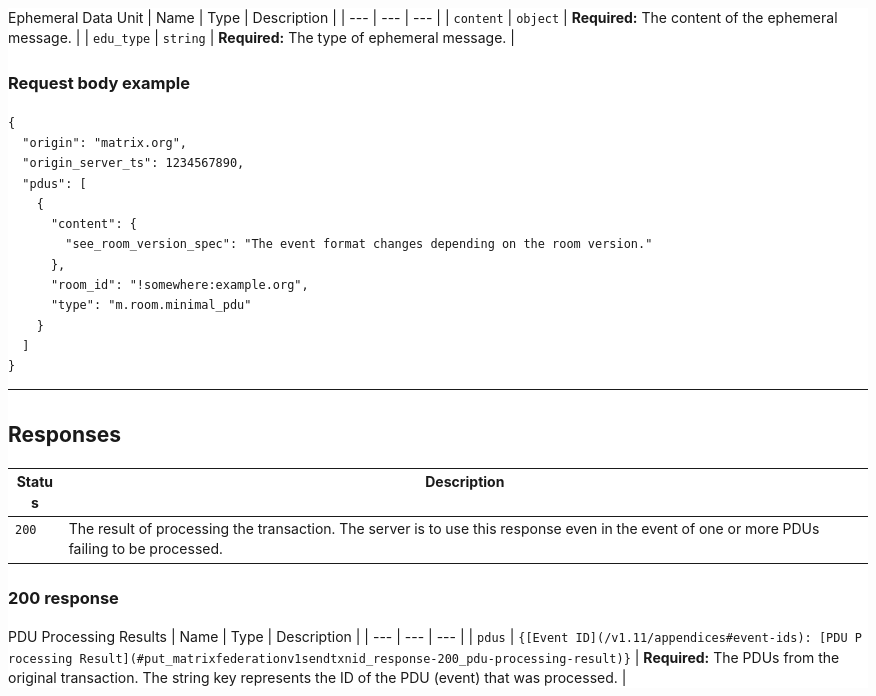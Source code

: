 


Ephemeral Data Unit
| Name | Type | Description |
| --- | --- | --- |
| `content` | `object` | **Required:** The content of the ephemeral message. |
| `edu_type` | `string` | **Required:** The type of ephemeral message. |


### Request body example




```
{
  "origin": "matrix.org",
  "origin_server_ts": 1234567890,
  "pdus": [
    {
      "content": {
        "see_room_version_spec": "The event format changes depending on the room version."
      },
      "room_id": "!somewhere:example.org",
      "type": "m.room.minimal_pdu"
    }
  ]
}

```




---


## Responses




| Status | Description |
| --- | --- |
| `200` | The result of processing the transaction. The server is to use this response even in  the event of one or more PDUs failing to be processed. |


### 200 response




PDU Processing Results
| Name | Type | Description |
| --- | --- | --- |
| `pdus` | `{[Event ID](/v1.11/appendices#event-ids): [PDU Processing Result](#put_matrixfederationv1sendtxnid_response-200_pdu-processing-result)}` | **Required:** The PDUs from the original transaction. The string key represents  the ID of the  PDU (event) that was processed. |
